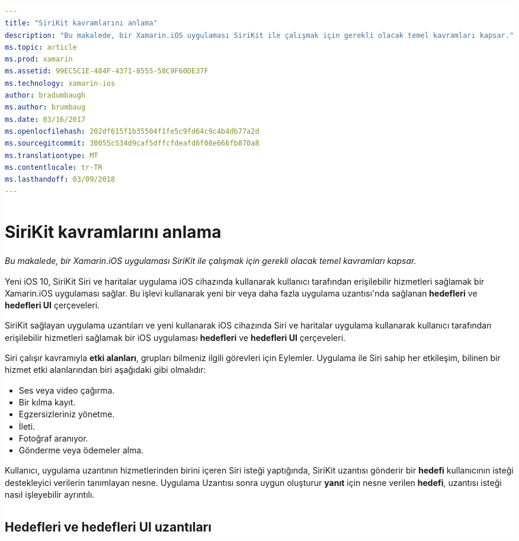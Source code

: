 ```yaml
---
title: "SiriKit kavramlarını anlama"
description: "Bu makalede, bir Xamarin.iOS uygulaması SiriKit ile çalışmak için gerekli olacak temel kavramları kapsar."
ms.topic: article
ms.prod: xamarin
ms.assetid: 99EC5C1E-484F-4371-8555-58C9F60DE37F
ms.technology: xamarin-ios
author: bradumbaugh
ms.author: brumbaug
ms.date: 03/16/2017
ms.openlocfilehash: 202df615f1b35504f1fe5c9fd64c9c4b4db77a2d
ms.sourcegitcommit: 30055c534d9caf5dffcfdeafd6f08e666fb870a8
ms.translationtype: MT
ms.contentlocale: tr-TR
ms.lasthandoff: 03/09/2018
---
```

# <a name="understanding-sirikit-concepts"></a>SiriKit kavramlarını anlama

_Bu makalede, bir Xamarin.iOS uygulaması SiriKit ile çalışmak için gerekli olacak temel kavramları kapsar._


Yeni iOS 10, SiriKit Siri ve haritalar uygulama iOS cihazında kullanarak kullanıcı tarafından erişilebilir hizmetleri sağlamak bir Xamarin.iOS uygulaması sağlar. Bu işlevi kullanarak yeni bir veya daha fazla uygulama uzantısı'nda sağlanan **hedefleri** ve **hedefleri UI** çerçeveleri.

SiriKit sağlayan uygulama uzantıları ve yeni kullanarak iOS cihazında Siri ve haritalar uygulama kullanarak kullanıcı tarafından erişilebilir hizmetleri sağlamak bir iOS uygulaması **hedefleri** ve **hedefleri UI** çerçeveleri.

Siri çalışır kavramıyla **etki alanları**, grupları bilmeniz ilgili görevleri için Eylemler. Uygulama ile Siri sahip her etkileşim, bilinen bir hizmet etki alanlarından biri aşağıdaki gibi olmalıdır:

- Ses veya video çağırma.
- Bir kılma kayıt.
- Egzersizleriniz yönetme.
- İleti.
- Fotoğraf aranıyor.
- Gönderme veya ödemeler alma.

Kullanıcı, uygulama uzantının hizmetlerinden birini içeren Siri isteği yaptığında, SiriKit uzantısı gönderir bir **hedefi** kullanıcının isteği destekleyici verilerin tanımlayan nesne. Uygulama Uzantısı sonra uygun oluşturur **yanıt** için nesne verilen **hedefi**, uzantısı isteği nasıl işleyebilir ayrıntılı.

## <a name="the-intents-and-intents-ui-extensions"></a>Hedefleri ve hedefleri UI uzantıları
